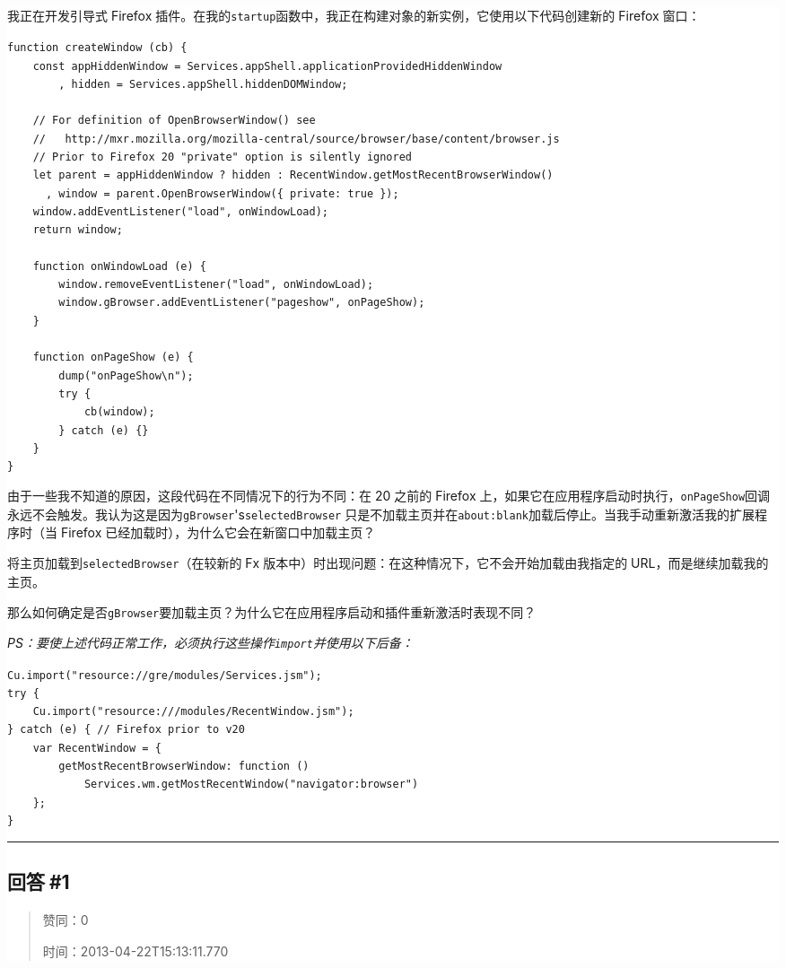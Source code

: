 我正在开发引导式 Firefox 插件。在我的`startup`函数中，我正在构建对象的新实例，它使用以下代码创建新的 Firefox 窗口：

```
function createWindow (cb) {
    const appHiddenWindow = Services.appShell.applicationProvidedHiddenWindow
        , hidden = Services.appShell.hiddenDOMWindow;

    // For definition of OpenBrowserWindow() see
    //   http://mxr.mozilla.org/mozilla-central/source/browser/base/content/browser.js
    // Prior to Firefox 20 "private" option is silently ignored
    let parent = appHiddenWindow ? hidden : RecentWindow.getMostRecentBrowserWindow()
      , window = parent.OpenBrowserWindow({ private: true });
    window.addEventListener("load", onWindowLoad);
    return window;

    function onWindowLoad (e) {
        window.removeEventListener("load", onWindowLoad);
        window.gBrowser.addEventListener("pageshow", onPageShow);
    }

    function onPageShow (e) {
        dump("onPageShow\n");
        try {
            cb(window);
        } catch (e) {}
    }
} 
```

由于一些我不知道的原因，这段代码在不同情况下的行为不同：在 20 之前的 Firefox 上，如果它在应用程序启动时执行，`onPageShow`回调永远不会触发。我认为这是因为`gBrowser`'s`selectedBrowser` 只是不加载主页并在`about:blank`加载后停止。当我手动重新激活我的扩展程序时（当 Firefox 已经加载时），为什么它会在新窗口中加载主页？

将主页加载到`selectedBrowser`（在较新的 Fx 版本中）时出现问题：在这种情况下，它不会开始加载由我指定的 URL，而是继续加载我的主页。

那么如何确定是否`gBrowser`要加载主页？为什么它在应用程序启动和插件重新激活时表现不同？

*PS：要使上述代码正常工作，必须执行这些操作`import`并使用以下后备：*

```
Cu.import("resource://gre/modules/Services.jsm");
try {
    Cu.import("resource:///modules/RecentWindow.jsm");
} catch (e) { // Firefox prior to v20
    var RecentWindow = {
        getMostRecentBrowserWindow: function ()
            Services.wm.getMostRecentWindow("navigator:browser")
    };
} 
```

* * *

## 回答 #1

> 赞同：0
> 
> 时间：2013-04-22T15:13:11.770
